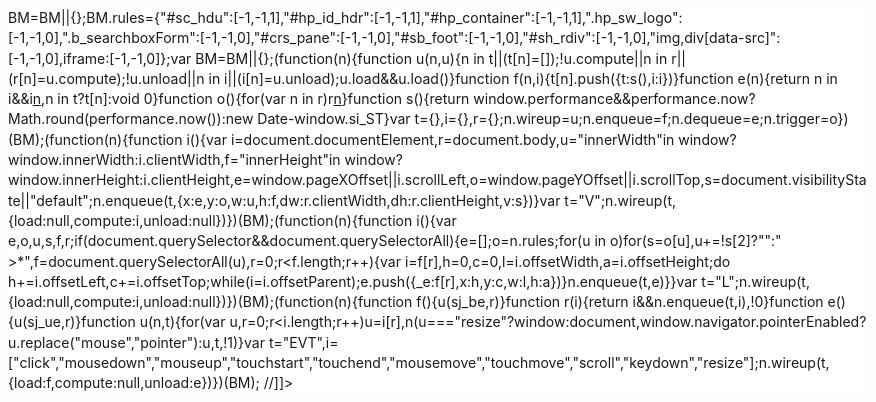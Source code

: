BM=BM||{};BM.rules={"#sc_hdu":[-1,-1,1],"#hp_id_hdr":[-1,-1,1],"#hp_container":[-1,-1,1],".hp_sw_logo":[-1,-1,0],".b_searchboxForm":[-1,-1,0],"#crs_pane":[-1,-1,0],"#sb_foot":[-1,-1,0],"#sh_rdiv":[-1,-1,0],"img,div[data-src]":[-1,-1,0],iframe:[-1,-1,0]};var BM=BM||{};(function(n){function u(n,u){n in t||(t[n]=[]);!u.compute||n in r||(r[n]=u.compute);!u.unload||n in i||(i[n]=u.unload);u.load&&u.load()}function f(n,i){t[n].push({t:s(),i:i})}function e(n){return n in i&&i[n](),n in t?t[n]:void 0}function o(){for(var n in r)r[n]()}function s(){return window.performance&&performance.now?Math.round(performance.now()):new Date-window.si_ST}var t={},i={},r={};n.wireup=u;n.enqueue=f;n.dequeue=e;n.trigger=o})(BM);(function(n){function i(){var i=document.documentElement,r=document.body,u="innerWidth"in window?window.innerWidth:i.clientWidth,f="innerHeight"in window?window.innerHeight:i.clientHeight,e=window.pageXOffset||i.scrollLeft,o=window.pageYOffset||i.scrollTop,s=document.visibilityState||"default";n.enqueue(t,{x:e,y:o,w:u,h:f,dw:r.clientWidth,dh:r.clientHeight,v:s})}var t="V";n.wireup(t,{load:null,compute:i,unload:null})})(BM);(function(n){function i(){var e,o,u,s,f,r;if(document.querySelector&&document.querySelectorAll){e=[];o=n.rules;for(u in o)for(s=o[u],u+=!s[2]?"":" >*",f=document.querySelectorAll(u),r=0;r<f.length;r++){var i=f[r],h=0,c=0,l=i.offsetWidth,a=i.offsetHeight;do h+=i.offsetLeft,c+=i.offsetTop;while(i=i.offsetParent);e.push({_e:f[r],x:h,y:c,w:l,h:a})}n.enqueue(t,e)}}var t="L";n.wireup(t,{load:null,compute:i,unload:null})})(BM);(function(n){function f(){u(sj_be,r)}function r(i){return i&&n.enqueue(t,i),!0}function e(){u(sj_ue,r)}function u(n,t){for(var u,r=0;r<i.length;r++)u=i[r],n(u==="resize"?window:document,window.navigator.pointerEnabled?u.replace("mouse","pointer"):u,t,!1)}var t="EVT",i=["click","mousedown","mouseup","touchstart","touchend","mousemove","touchmove","scroll","keydown","resize"];n.wireup(t,{load:f,compute:null,unload:e})})(BM);
//]]></script><title>微软 Bing 搜索 - 国际版</title><meta name="theme-color" content="#4F4F4F"><link href="/sa/simg/bing_p_rr_teal_min.ico" rel="shortcut icon"><meta content="Bing helps you turn information into action, making it faster and easier to go from searching to doing." name="description"><meta content="NOODP" name="ROBOTS"><meta name="pinterest" content="nohover"><style type="text/css">#crs_pane a .crs_item .crs_item_ctnt{height:90px}#crs_pane a .crs_item_ctnt,#crs_pane a:hover .crs_item_ctnt{background:transparent}#crs_pane a:hover #tile>.see_more_right{background-color:rgba(0,49,67,.6)}#crs_pane a:hover #tile>#triangle{border-bottom-color:rgba(0,49,67,.6)}#hp_ctrls div#carouselControls{margin-left:0}a#crs_btRight,a#crs_btLeft{height:124px}span.hpcCaroNavLeft{top:52px;right:36px;left:auto}span.hpcCaroNavRight{top:52px;left:36px;right:auto}#hp_ctrls div#carouselControls{left:88px}div#crs_scroll{margin-top:0;margin-bottom:0;margin-left:88px;margin-right:88px}a#crs_btRight,a#crs_btLeft{width:88px}@media only screen and (min-width:1601px) and (max-width:1919px){#hp_ctrls div#carouselControls{left:calc(50vw - 688px)}div#crs_scroll{margin-top:0;margin-bottom:0;margin-left:calc(50vw - 688px);margin-right:calc(50vw - 688px)}a#crs_btRight,a#crs_btLeft{width:calc(50vw - 688px)}}@media only screen and (min-width:1920px) and (max-width:2559px){#hp_ctrls div#carouselControls{left:calc(50vw - 768px)}div#crs_scroll{margin-top:0;margin-bottom:0;margin-left:calc(50vw - 768px);margin-right:calc(50vw - 768px)}a#crs_btRight,a#crs_btLeft{width:calc(50vw - 768px)}}@media only screen and (min-width:2560px){#hp_ctrls div#carouselControls{left:calc(50vw - 896px)}div#crs_scroll{margin-top:0;margin-bottom:0;margin-left:calc(50vw - 896px);margin-right:calc(50vw - 896px)}a#crs_btRight,a#crs_btLeft{width:calc(50vw - 896px)}}.nonhd:not(.noBg) #hp_ctrls div#carouselControls{left:88px}.nonhd:not(.noBg) div#crs_scroll{margin-top:0;margin-bottom:0;margin-left:88px;margin-right:88px}.nonhd:not(.noBg) a#crs_btRight,.nonhd:not(.noBg) a#crs_btLeft{width:88px}#hpcLiv{position:absolute;height:40px;width:40px;overflow:hidden;opacity:0;z-index:-1}</style></head><body class="en en-US wkit vs_darkscroll ltr crs_open" data-priority="2" onload="if(_w.lb)lb();_ge('sb_form_q').focus();" onfocus=""><script type="text/javascript">//<![CDATA[
_G.AppVer="8_1_2_6220370"; var _H={}; _H.mkt = "en-US";_H.trueMkt = "zh-CN";_H.imgName = "MischiefCubs";;_H.sbbsLink ="/search?q=april+fools+day\u0026form=HPSBBS\u0026filters=HpDate%3a%2220190401_0700%22";_H.loadiotd = 1; var g_vidOn=0; var g_hasVid=0; var g_IMVL = 0; var g_NPLE =1;var g_hptse = 1; var g_crsInst =0; _H.rbc =0;_H.clientLog = 1;_H.startTm = _w.performance && _w.performance.timing ? _w.performance.timing.responseStart : null;_H.crsIID ="SERP" + "." +1000;_H.focusHideCrs =0;_H.vert = 1;_H.vertDark =0.7;_H.vertChunks =3;_H.vertIID =1000;_H.vertChunkEvents =[[],["vsShareLoaded","vsFavoritesLoaded"],[]];_H.vertSpace = 1;_H.archiveIID =1050;_H.quiz = 1;_H.hpqs = 1;_H.fullimg = 1;_H.hpaimg = 1;_H.mbhpf = 1;_H.sbeb = 1;_H.shdlg = 1;_H.postrb = 1;_H.hptrIID =1300;_H.crsdpi = 1;_H.crsdpim = "only screen and (-webkit-min-device-pixel-ratio: 1.25),only screen and (min-resolution: 1.25dppx),only screen and (min-resolution: 120dpi)";;var sj_b=_d.body;_H.ULC ={"Carousel":"P","Header":"H","Trivia":"T"};_H.ulchdr = 1;;g_img={url:"/th?id=OHR.MischiefCubs_EN-CN7135466931_1920x1080.jpg\u0026rf=NorthMale_1920x1080.jpg\u0026pid=hp"}; g_img.hdon = 1;g_img.hdsup = 0;;var Identity; (function(Identity) { Identity.sglid =false; Identity.orgIdPhotoUrl ="https://business.bing.com/api/v2/search/download?DocumentType=ContactPhoto\u0026Id={0}"; })(Identity || (Identity = {}));;var wlc_d =10, wlc_t =63689710369, wlc_wfa =false;;BM.trigger();